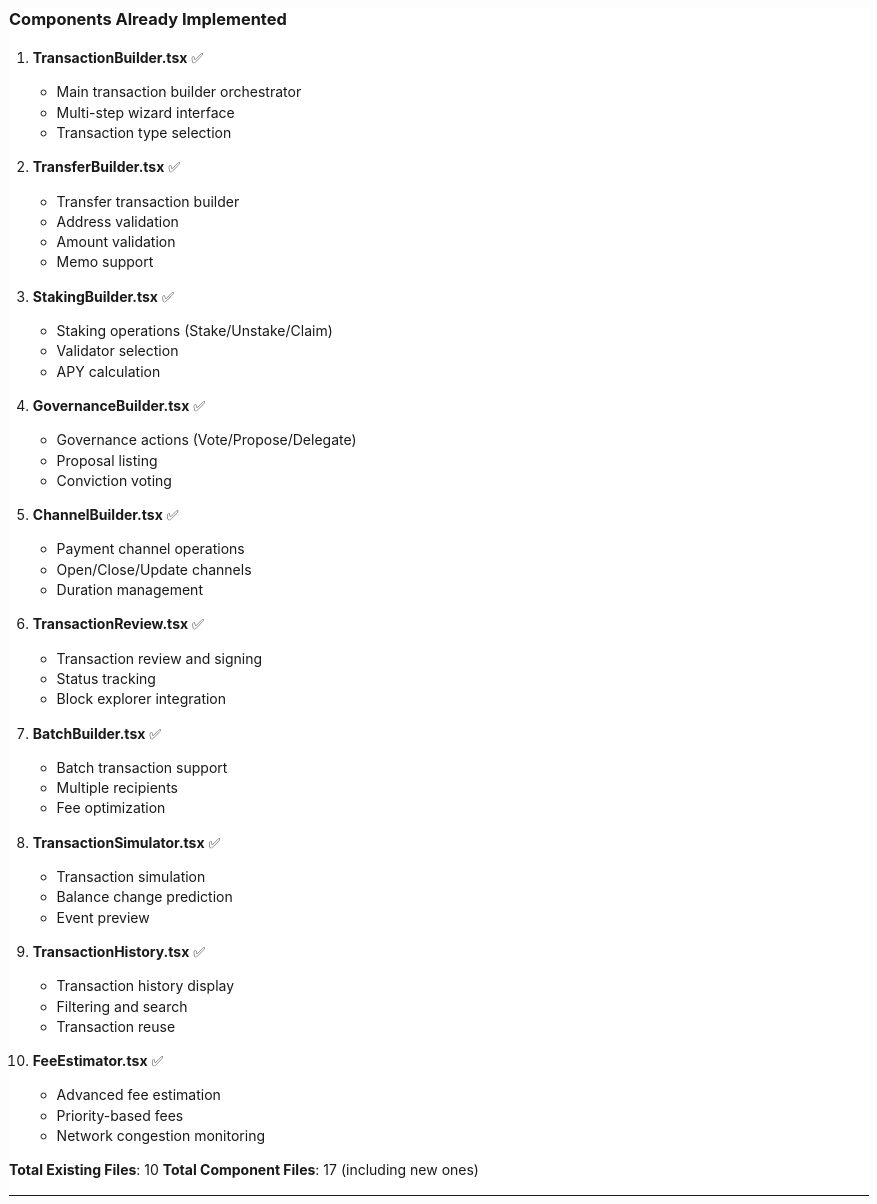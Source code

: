 ### Components Already Implemented

1. **TransactionBuilder.tsx** ✅
   - Main transaction builder orchestrator
   - Multi-step wizard interface
   - Transaction type selection

2. **TransferBuilder.tsx** ✅
   - Transfer transaction builder
   - Address validation
   - Amount validation
   - Memo support

3. **StakingBuilder.tsx** ✅
   - Staking operations (Stake/Unstake/Claim)
   - Validator selection
   - APY calculation

4. **GovernanceBuilder.tsx** ✅
   - Governance actions (Vote/Propose/Delegate)
   - Proposal listing
   - Conviction voting

5. **ChannelBuilder.tsx** ✅
   - Payment channel operations
   - Open/Close/Update channels
   - Duration management

6. **TransactionReview.tsx** ✅
   - Transaction review and signing
   - Status tracking
   - Block explorer integration

7. **BatchBuilder.tsx** ✅
   - Batch transaction support
   - Multiple recipients
   - Fee optimization

8. **TransactionSimulator.tsx** ✅
   - Transaction simulation
   - Balance change prediction
   - Event preview

9. **TransactionHistory.tsx** ✅
   - Transaction history display
   - Filtering and search
   - Transaction reuse

10. **FeeEstimator.tsx** ✅
    - Advanced fee estimation
    - Priority-based fees
    - Network congestion monitoring

**Total Existing Files**: 10
**Total Component Files**: 17 (including new ones)

---